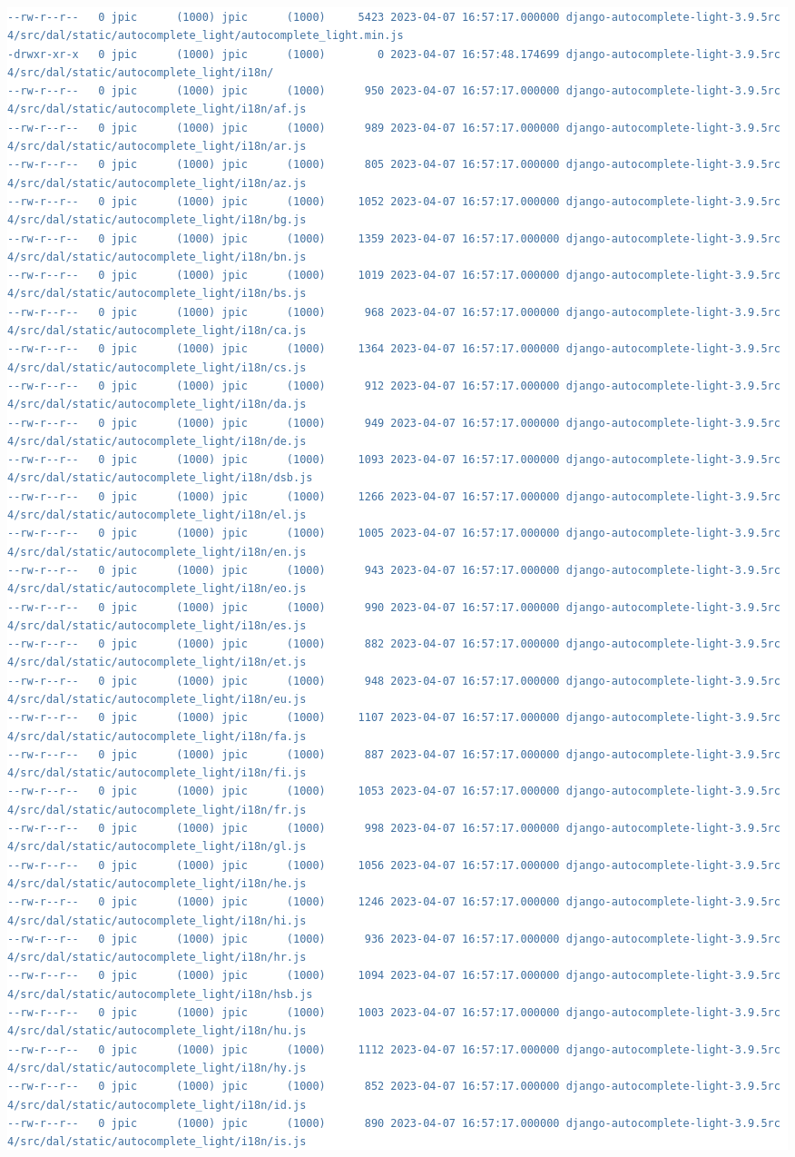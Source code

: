 ```diff
--rw-r--r--   0 jpic      (1000) jpic      (1000)     5423 2023-04-07 16:57:17.000000 django-autocomplete-light-3.9.5rc4/src/dal/static/autocomplete_light/autocomplete_light.min.js
-drwxr-xr-x   0 jpic      (1000) jpic      (1000)        0 2023-04-07 16:57:48.174699 django-autocomplete-light-3.9.5rc4/src/dal/static/autocomplete_light/i18n/
--rw-r--r--   0 jpic      (1000) jpic      (1000)      950 2023-04-07 16:57:17.000000 django-autocomplete-light-3.9.5rc4/src/dal/static/autocomplete_light/i18n/af.js
--rw-r--r--   0 jpic      (1000) jpic      (1000)      989 2023-04-07 16:57:17.000000 django-autocomplete-light-3.9.5rc4/src/dal/static/autocomplete_light/i18n/ar.js
--rw-r--r--   0 jpic      (1000) jpic      (1000)      805 2023-04-07 16:57:17.000000 django-autocomplete-light-3.9.5rc4/src/dal/static/autocomplete_light/i18n/az.js
--rw-r--r--   0 jpic      (1000) jpic      (1000)     1052 2023-04-07 16:57:17.000000 django-autocomplete-light-3.9.5rc4/src/dal/static/autocomplete_light/i18n/bg.js
--rw-r--r--   0 jpic      (1000) jpic      (1000)     1359 2023-04-07 16:57:17.000000 django-autocomplete-light-3.9.5rc4/src/dal/static/autocomplete_light/i18n/bn.js
--rw-r--r--   0 jpic      (1000) jpic      (1000)     1019 2023-04-07 16:57:17.000000 django-autocomplete-light-3.9.5rc4/src/dal/static/autocomplete_light/i18n/bs.js
--rw-r--r--   0 jpic      (1000) jpic      (1000)      968 2023-04-07 16:57:17.000000 django-autocomplete-light-3.9.5rc4/src/dal/static/autocomplete_light/i18n/ca.js
--rw-r--r--   0 jpic      (1000) jpic      (1000)     1364 2023-04-07 16:57:17.000000 django-autocomplete-light-3.9.5rc4/src/dal/static/autocomplete_light/i18n/cs.js
--rw-r--r--   0 jpic      (1000) jpic      (1000)      912 2023-04-07 16:57:17.000000 django-autocomplete-light-3.9.5rc4/src/dal/static/autocomplete_light/i18n/da.js
--rw-r--r--   0 jpic      (1000) jpic      (1000)      949 2023-04-07 16:57:17.000000 django-autocomplete-light-3.9.5rc4/src/dal/static/autocomplete_light/i18n/de.js
--rw-r--r--   0 jpic      (1000) jpic      (1000)     1093 2023-04-07 16:57:17.000000 django-autocomplete-light-3.9.5rc4/src/dal/static/autocomplete_light/i18n/dsb.js
--rw-r--r--   0 jpic      (1000) jpic      (1000)     1266 2023-04-07 16:57:17.000000 django-autocomplete-light-3.9.5rc4/src/dal/static/autocomplete_light/i18n/el.js
--rw-r--r--   0 jpic      (1000) jpic      (1000)     1005 2023-04-07 16:57:17.000000 django-autocomplete-light-3.9.5rc4/src/dal/static/autocomplete_light/i18n/en.js
--rw-r--r--   0 jpic      (1000) jpic      (1000)      943 2023-04-07 16:57:17.000000 django-autocomplete-light-3.9.5rc4/src/dal/static/autocomplete_light/i18n/eo.js
--rw-r--r--   0 jpic      (1000) jpic      (1000)      990 2023-04-07 16:57:17.000000 django-autocomplete-light-3.9.5rc4/src/dal/static/autocomplete_light/i18n/es.js
--rw-r--r--   0 jpic      (1000) jpic      (1000)      882 2023-04-07 16:57:17.000000 django-autocomplete-light-3.9.5rc4/src/dal/static/autocomplete_light/i18n/et.js
--rw-r--r--   0 jpic      (1000) jpic      (1000)      948 2023-04-07 16:57:17.000000 django-autocomplete-light-3.9.5rc4/src/dal/static/autocomplete_light/i18n/eu.js
--rw-r--r--   0 jpic      (1000) jpic      (1000)     1107 2023-04-07 16:57:17.000000 django-autocomplete-light-3.9.5rc4/src/dal/static/autocomplete_light/i18n/fa.js
--rw-r--r--   0 jpic      (1000) jpic      (1000)      887 2023-04-07 16:57:17.000000 django-autocomplete-light-3.9.5rc4/src/dal/static/autocomplete_light/i18n/fi.js
--rw-r--r--   0 jpic      (1000) jpic      (1000)     1053 2023-04-07 16:57:17.000000 django-autocomplete-light-3.9.5rc4/src/dal/static/autocomplete_light/i18n/fr.js
--rw-r--r--   0 jpic      (1000) jpic      (1000)      998 2023-04-07 16:57:17.000000 django-autocomplete-light-3.9.5rc4/src/dal/static/autocomplete_light/i18n/gl.js
--rw-r--r--   0 jpic      (1000) jpic      (1000)     1056 2023-04-07 16:57:17.000000 django-autocomplete-light-3.9.5rc4/src/dal/static/autocomplete_light/i18n/he.js
--rw-r--r--   0 jpic      (1000) jpic      (1000)     1246 2023-04-07 16:57:17.000000 django-autocomplete-light-3.9.5rc4/src/dal/static/autocomplete_light/i18n/hi.js
--rw-r--r--   0 jpic      (1000) jpic      (1000)      936 2023-04-07 16:57:17.000000 django-autocomplete-light-3.9.5rc4/src/dal/static/autocomplete_light/i18n/hr.js
--rw-r--r--   0 jpic      (1000) jpic      (1000)     1094 2023-04-07 16:57:17.000000 django-autocomplete-light-3.9.5rc4/src/dal/static/autocomplete_light/i18n/hsb.js
--rw-r--r--   0 jpic      (1000) jpic      (1000)     1003 2023-04-07 16:57:17.000000 django-autocomplete-light-3.9.5rc4/src/dal/static/autocomplete_light/i18n/hu.js
--rw-r--r--   0 jpic      (1000) jpic      (1000)     1112 2023-04-07 16:57:17.000000 django-autocomplete-light-3.9.5rc4/src/dal/static/autocomplete_light/i18n/hy.js
--rw-r--r--   0 jpic      (1000) jpic      (1000)      852 2023-04-07 16:57:17.000000 django-autocomplete-light-3.9.5rc4/src/dal/static/autocomplete_light/i18n/id.js
--rw-r--r--   0 jpic      (1000) jpic      (1000)      890 2023-04-07 16:57:17.000000 django-autocomplete-light-3.9.5rc4/src/dal/static/autocomplete_light/i18n/is.js
```